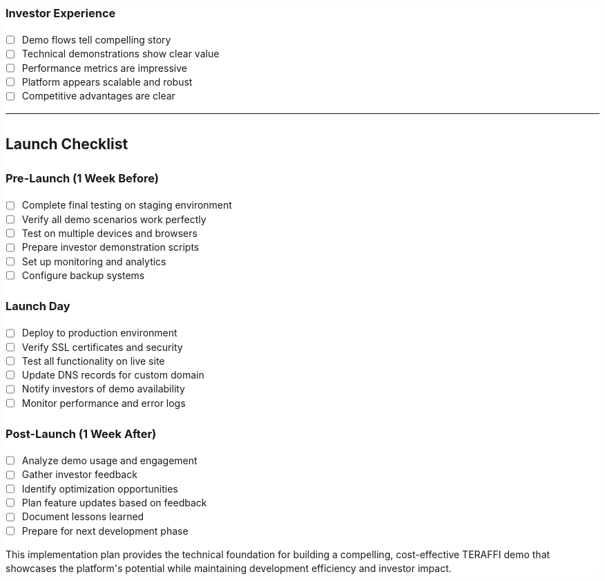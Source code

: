 ### Investor Experience
- [ ] Demo flows tell compelling story
- [ ] Technical demonstrations show clear value
- [ ] Performance metrics are impressive
- [ ] Platform appears scalable and robust
- [ ] Competitive advantages are clear

---

## Launch Checklist

### Pre-Launch (1 Week Before)
- [ ] Complete final testing on staging environment
- [ ] Verify all demo scenarios work perfectly
- [ ] Test on multiple devices and browsers
- [ ] Prepare investor demonstration scripts
- [ ] Set up monitoring and analytics
- [ ] Configure backup systems

### Launch Day
- [ ] Deploy to production environment
- [ ] Verify SSL certificates and security
- [ ] Test all functionality on live site
- [ ] Update DNS records for custom domain
- [ ] Notify investors of demo availability
- [ ] Monitor performance and error logs

### Post-Launch (1 Week After)  
- [ ] Analyze demo usage and engagement
- [ ] Gather investor feedback
- [ ] Identify optimization opportunities
- [ ] Plan feature updates based on feedback
- [ ] Document lessons learned
- [ ] Prepare for next development phase

This implementation plan provides the technical foundation for building a compelling, cost-effective TERAFFI demo that showcases the platform's potential while maintaining development efficiency and investor impact.